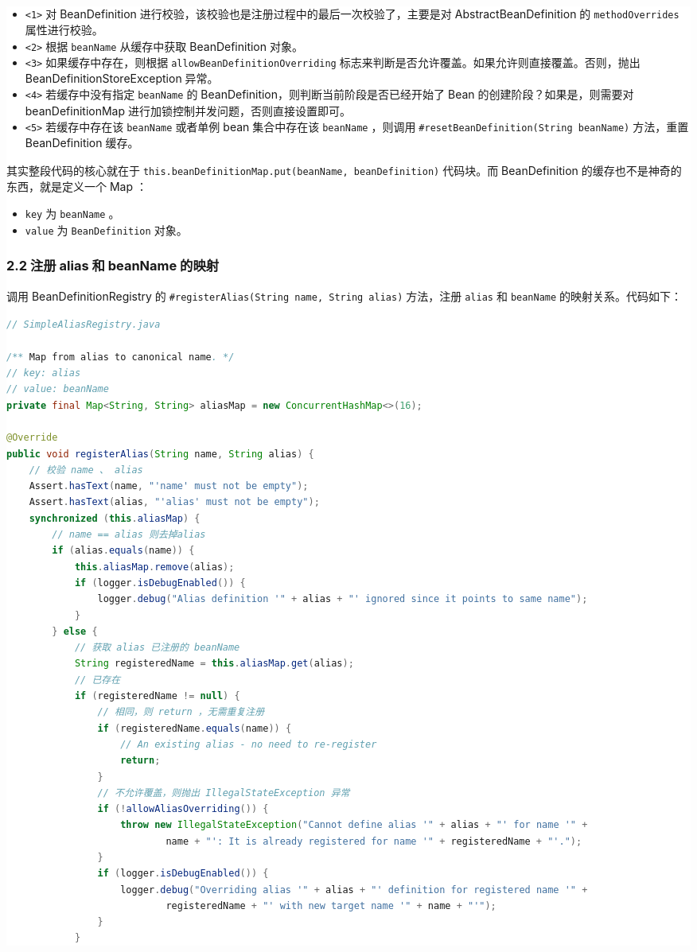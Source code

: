 + `<1>` 对 BeanDefinition 进行校验，该校验也是注册过程中的最后一次校验了，主要是对 AbstractBeanDefinition 的 `methodOverrides` 属性进行校验。
+ `<2>` 根据 `beanName` 从缓存中获取 BeanDefinition 对象。
+ `<3>` 如果缓存中存在，则根据 `allowBeanDefinitionOverriding` 标志来判断是否允许覆盖。如果允许则直接覆盖。否则，抛出 BeanDefinitionStoreException 异常。
+ `<4>` 若缓存中没有指定 `beanName` 的 BeanDefinition，则判断当前阶段是否已经开始了 Bean 的创建阶段？如果是，则需要对 beanDefinitionMap 进行加锁控制并发问题，否则直接设置即可。
+ `<5>` 若缓存中存在该 `beanName` 或者单例 bean 集合中存在该 `beanName` ，则调用 `#resetBeanDefinition(String beanName)` 方法，重置 BeanDefinition 缓存。

其实整段代码的核心就在于 `this.beanDefinitionMap.put(beanName, beanDefinition)` 代码块。而 BeanDefinition 的缓存也不是神奇的东西，就是定义一个 Map ：

+ `key` 为 `beanName` 。
+ `value` 为 `BeanDefinition` 对象。


### 2.2 注册 alias 和 beanName 的映射
调用 BeanDefinitionRegistry 的 `#registerAlias(String name, String alias)` 方法，注册 `alias` 和 `beanName` 的映射关系。代码如下：

```java
// SimpleAliasRegistry.java

/** Map from alias to canonical name. */
// key: alias
// value: beanName
private final Map<String, String> aliasMap = new ConcurrentHashMap<>(16);

@Override
public void registerAlias(String name, String alias) {
    // 校验 name 、 alias
    Assert.hasText(name, "'name' must not be empty");
    Assert.hasText(alias, "'alias' must not be empty");
    synchronized (this.aliasMap) {
        // name == alias 则去掉alias
        if (alias.equals(name)) {
            this.aliasMap.remove(alias);
            if (logger.isDebugEnabled()) {
                logger.debug("Alias definition '" + alias + "' ignored since it points to same name");
            }
        } else {
            // 获取 alias 已注册的 beanName
            String registeredName = this.aliasMap.get(alias);
            // 已存在
            if (registeredName != null) {
                // 相同，则 return ，无需重复注册
                if (registeredName.equals(name)) {
                    // An existing alias - no need to re-register
                    return;
                }
                // 不允许覆盖，则抛出 IllegalStateException 异常
                if (!allowAliasOverriding()) {
                    throw new IllegalStateException("Cannot define alias '" + alias + "' for name '" +
                            name + "': It is already registered for name '" + registeredName + "'.");
                }
                if (logger.isDebugEnabled()) {
                    logger.debug("Overriding alias '" + alias + "' definition for registered name '" +
                            registeredName + "' with new target name '" + name + "'");
                }
            }
```